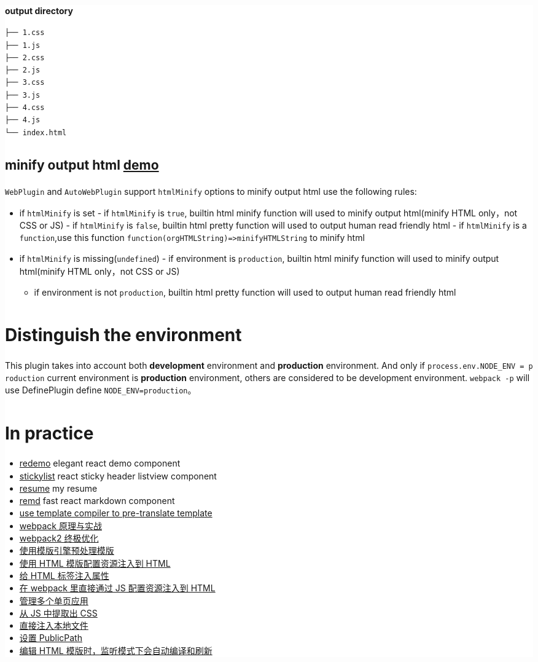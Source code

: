 **output directory**

```
├── 1.css
├── 1.js
├── 2.css
├── 2.js
├── 3.css
├── 3.js
├── 4.css
├── 4.js
└── index.html
```

## minify output html [demo](https://github.com/gwuhaolin/web-webpack-plugin/tree/master/demo/minify-html)

`WebPlugin` and `AutoWebPlugin` support `htmlMinify` options to minify output html use the following rules:

* if `htmlMinify` is set - if `htmlMinify` is `true`, builtin html minify function will used to minify output html(minify HTML only，not CSS or JS) - if `htmlMinify` is `false`, builtin html pretty function will used to output human read friendly html - if `htmlMinify` is a `function`,use this function `function(orgHTMLString)=>minifyHTMLString` to minify html
* if `htmlMinify` is missing(`undefined`) - if environment is `production`, builtin html minify function will used to minify output html(minify HTML only，not CSS or JS)

  * if environment is not `production`, builtin html pretty function will used to output human read friendly html

# Distinguish the environment

This plugin takes into account both **development** environment and **production** environment. And only if `process.env.NODE_ENV = production` current environment is **production** environment, others are considered to be development environment.
`webpack -p` will use DefinePlugin define `NODE_ENV=production`。

# In practice

* [redemo](https://github.com/gwuhaolin/redemo) elegant react demo component
* [stickylist](https://github.com/gwuhaolin/stickylist) react sticky header listview component
* [resume](https://github.com/gwuhaolin/resume) my resume
* [remd](https://github.com/gwuhaolin/remd) fast react markdown component
* [use template compiler to pre-translate template](https://github.com/gwuhaolin/web-webpack-plugin/tree/master/demo/use-template-complier)
* [webpack 原理与实战](https://github.com/gwuhaolin/blog/issues/4)
* [webpack2 终极优化](https://github.com/gwuhaolin/blog/issues/2)
* [使用模版引擎预处理模版](https://github.com/gwuhaolin/web-webpack-plugin/tree/master/demo/use-template-complier)
* [使用 HTML 模版配置资源注入到 HTML](https://github.com/gwuhaolin/web-webpack-plugin/tree/master/demo/use-template)
* [给 HTML 标签注入属性](https://github.com/gwuhaolin/web-webpack-plugin/tree/master/demo/config-html-attribute)
* [在 webpack 里直接通过 JS 配置资源注入到 HTML](https://github.com/gwuhaolin/web-webpack-plugin/tree/master/demo/config-resource)
* [管理多个单页应用](https://github.com/gwuhaolin/web-webpack-plugin/tree/master/demo/auto-plugin)
* [从 JS 中提取出 CSS](https://github.com/gwuhaolin/web-webpack-plugin/tree/master/demo/extract-css)
* [直接注入本地文件](https://github.com/gwuhaolin/web-webpack-plugin/tree/master/demo/load-local-file)
* [设置 PublicPath](https://github.com/gwuhaolin/web-webpack-plugin/tree/master/demo/public-path)
* [编辑 HTML 模版时，监听模式下会自动编译和刷新](https://github.com/gwuhaolin/web-webpack-plugin/tree/master/demo/watch-template)
